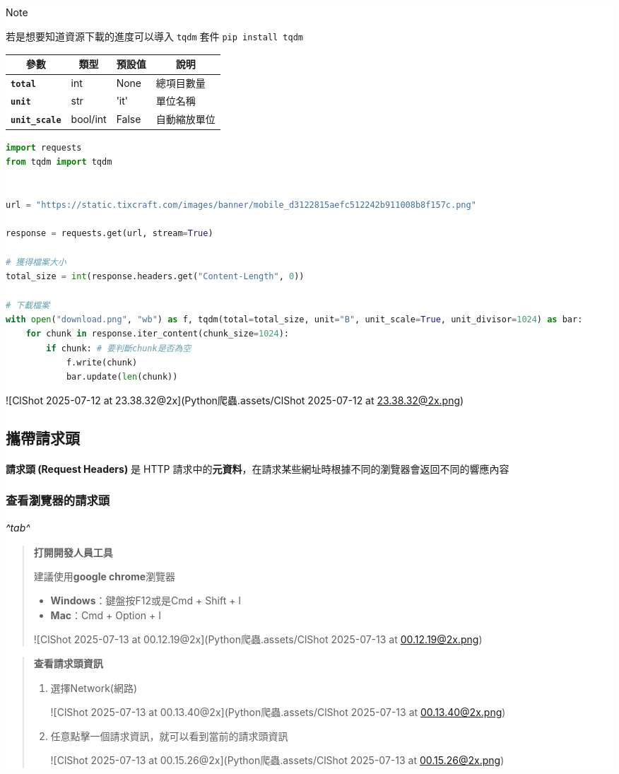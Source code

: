> [!note]
>
> 若是想要知道資源下載的進度可以導入 `tqdm` 套件 `pip install tqdm`
>
> | 參數             | 類型     | 預設值 | 說明         |
> | ---------------- | -------- | ------ | ------------ |
> | **`total`**      | int      | None   | 總項目數量   |
> | **`unit`**       | str      | 'it'   | 單位名稱     |
> | **`unit_scale`** | bool/int | False  | 自動縮放單位 |

```python
import requests
from tqdm import tqdm


url = "https://static.tixcraft.com/images/banner/mobile_d3122815aefc512242b911008b8f157c.png"

response = requests.get(url, stream=True)

# 獲得檔案大小
total_size = int(response.headers.get("Content-Length", 0))

# 下載檔案
with open("download.png", "wb") as f, tqdm(total=total_size, unit="B", unit_scale=True, unit_divisor=1024) as bar:
    for chunk in response.iter_content(chunk_size=1024):
        if chunk: # 要判斷chunk是否為空
            f.write(chunk)
            bar.update(len(chunk))  
```

![ClShot 2025-07-12 at 23.38.32@2x](Python爬蟲.assets/ClShot 2025-07-12 at 23.38.32@2x.png)

## 攜帶請求頭

**請求頭 (Request Headers)** 是 HTTP 請求中的**元資料**，在請求某些網址時根據不同的瀏覽器會返回不同的響應內容

### 查看瀏覽器的請求頭

*^tab^*

> **打開開發人員工具**
>
> 建議使用**google chrome**瀏覽器
>
> * **Windows**：鍵盤按F12或是Cmd + Shift + I
> * **Mac**：Cmd + Option + I
>
> ![ClShot 2025-07-13 at 00.12.19@2x](Python爬蟲.assets/ClShot 2025-07-13 at 00.12.19@2x.png)

> **查看請求頭資訊**
>
> 1. 選擇Network(網路)
>
>     ![ClShot 2025-07-13 at 00.13.40@2x](Python爬蟲.assets/ClShot 2025-07-13 at 00.13.40@2x.png)
>
> 2. 任意點擊一個請求資訊，就可以看到當前的請求頭資訊
>
>     ![ClShot 2025-07-13 at 00.15.26@2x](Python爬蟲.assets/ClShot 2025-07-13 at 00.15.26@2x.png)
